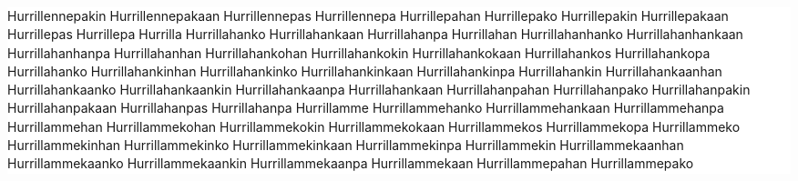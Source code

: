 Hurrillennepakin
Hurrillennepakaan
Hurrillennepas
Hurrillennepa
Hurrillepahan
Hurrillepako
Hurrillepakin
Hurrillepakaan
Hurrillepas
Hurrillepa
Hurrilla
Hurrillahanko
Hurrillahankaan
Hurrillahanpa
Hurrillahan
Hurrillahanhanko
Hurrillahanhankaan
Hurrillahanhanpa
Hurrillahanhan
Hurrillahankohan
Hurrillahankokin
Hurrillahankokaan
Hurrillahankos
Hurrillahankopa
Hurrillahanko
Hurrillahankinhan
Hurrillahankinko
Hurrillahankinkaan
Hurrillahankinpa
Hurrillahankin
Hurrillahankaanhan
Hurrillahankaanko
Hurrillahankaankin
Hurrillahankaanpa
Hurrillahankaan
Hurrillahanpahan
Hurrillahanpako
Hurrillahanpakin
Hurrillahanpakaan
Hurrillahanpas
Hurrillahanpa
Hurrillamme
Hurrillammehanko
Hurrillammehankaan
Hurrillammehanpa
Hurrillammehan
Hurrillammekohan
Hurrillammekokin
Hurrillammekokaan
Hurrillammekos
Hurrillammekopa
Hurrillammeko
Hurrillammekinhan
Hurrillammekinko
Hurrillammekinkaan
Hurrillammekinpa
Hurrillammekin
Hurrillammekaanhan
Hurrillammekaanko
Hurrillammekaankin
Hurrillammekaanpa
Hurrillammekaan
Hurrillammepahan
Hurrillammepako